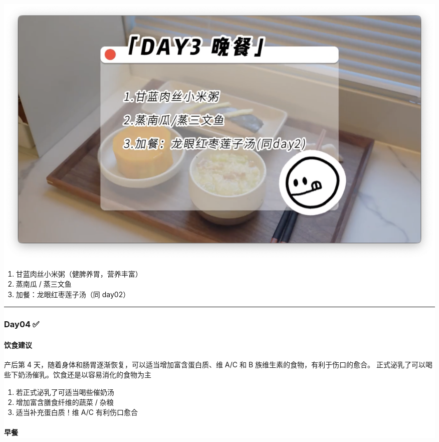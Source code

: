 ![image-20231113102041719](assets/image-20231113102041719.png)


1. 甘蓝肉丝小米粥（健脾养胃，营养丰富）
2. 蒸南瓜 / 蒸三文鱼
3. 加餐：龙眼红枣莲子汤（同 day02）

---

### Day04 ✅

#### 饮食建议

产后第 4 天，随着身体和肠胃逐渐恢复，可以适当增加富含蛋白质、维 A/C 和 B 族维生素的食物，有利于伤口的愈合。
正式泌乳了可以喝些下奶汤催乳。饮食还是以容易消化的食物为主

1. 若正式泌乳了可适当喝些催奶汤
2. 增加富含膳食纤维的蔬菜 / 杂粮
3. 适当补充蛋白质！维 A/C 有利伤口愈合

#### 早餐
